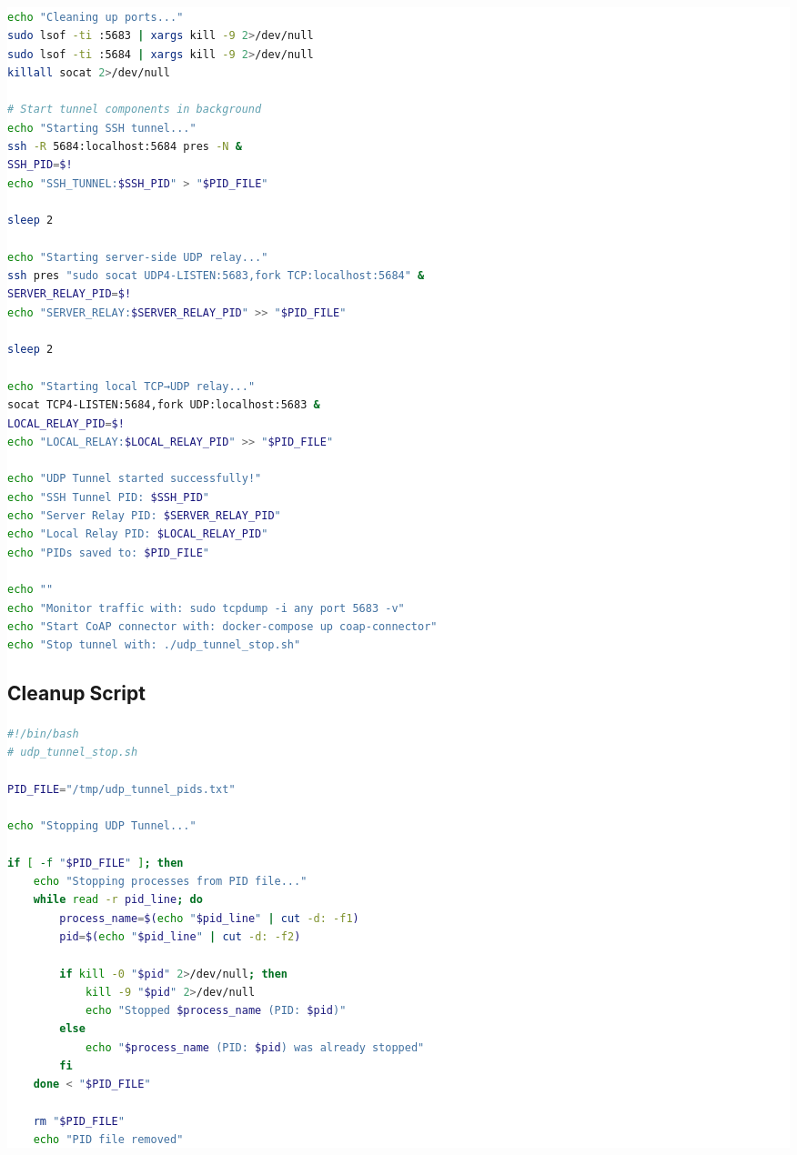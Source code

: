 ```bash
echo "Cleaning up ports..."
sudo lsof -ti :5683 | xargs kill -9 2>/dev/null
sudo lsof -ti :5684 | xargs kill -9 2>/dev/null
killall socat 2>/dev/null

# Start tunnel components in background
echo "Starting SSH tunnel..."
ssh -R 5684:localhost:5684 pres -N &
SSH_PID=$!
echo "SSH_TUNNEL:$SSH_PID" > "$PID_FILE"

sleep 2

echo "Starting server-side UDP relay..."
ssh pres "sudo socat UDP4-LISTEN:5683,fork TCP:localhost:5684" &
SERVER_RELAY_PID=$!
echo "SERVER_RELAY:$SERVER_RELAY_PID" >> "$PID_FILE"

sleep 2

echo "Starting local TCP→UDP relay..."
socat TCP4-LISTEN:5684,fork UDP:localhost:5683 &
LOCAL_RELAY_PID=$!
echo "LOCAL_RELAY:$LOCAL_RELAY_PID" >> "$PID_FILE"

echo "UDP Tunnel started successfully!"
echo "SSH Tunnel PID: $SSH_PID"
echo "Server Relay PID: $SERVER_RELAY_PID"
echo "Local Relay PID: $LOCAL_RELAY_PID"
echo "PIDs saved to: $PID_FILE"

echo ""
echo "Monitor traffic with: sudo tcpdump -i any port 5683 -v"
echo "Start CoAP connector with: docker-compose up coap-connector"
echo "Stop tunnel with: ./udp_tunnel_stop.sh"
```

## Cleanup Script

```bash
#!/bin/bash
# udp_tunnel_stop.sh

PID_FILE="/tmp/udp_tunnel_pids.txt"

echo "Stopping UDP Tunnel..."

if [ -f "$PID_FILE" ]; then
    echo "Stopping processes from PID file..."
    while read -r pid_line; do
        process_name=$(echo "$pid_line" | cut -d: -f1)
        pid=$(echo "$pid_line" | cut -d: -f2)
        
        if kill -0 "$pid" 2>/dev/null; then
            kill -9 "$pid" 2>/dev/null
            echo "Stopped $process_name (PID: $pid)"
        else
            echo "$process_name (PID: $pid) was already stopped"
        fi
    done < "$PID_FILE"
    
    rm "$PID_FILE"
    echo "PID file removed"
```